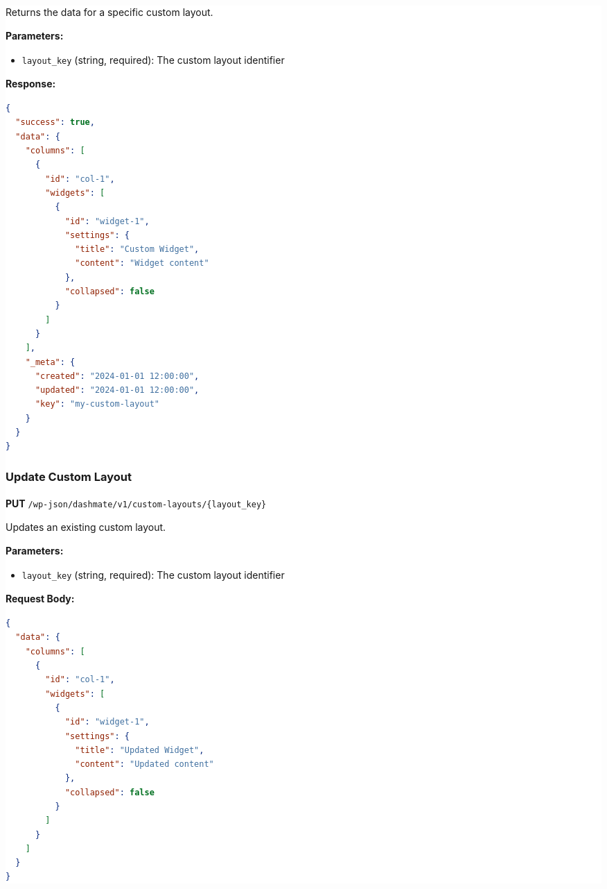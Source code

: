 Returns the data for a specific custom layout.

**Parameters:**
- `layout_key` (string, required): The custom layout identifier

**Response:**
```json
{
  "success": true,
  "data": {
    "columns": [
      {
        "id": "col-1",
        "widgets": [
          {
            "id": "widget-1",
            "settings": {
              "title": "Custom Widget",
              "content": "Widget content"
            },
            "collapsed": false
          }
        ]
      }
    ],
    "_meta": {
      "created": "2024-01-01 12:00:00",
      "updated": "2024-01-01 12:00:00",
      "key": "my-custom-layout"
    }
  }
}
```

### Update Custom Layout
**PUT** `/wp-json/dashmate/v1/custom-layouts/{layout_key}`

Updates an existing custom layout.

**Parameters:**
- `layout_key` (string, required): The custom layout identifier

**Request Body:**
```json
{
  "data": {
    "columns": [
      {
        "id": "col-1",
        "widgets": [
          {
            "id": "widget-1",
            "settings": {
              "title": "Updated Widget",
              "content": "Updated content"
            },
            "collapsed": false
          }
        ]
      }
    ]
  }
}
```

